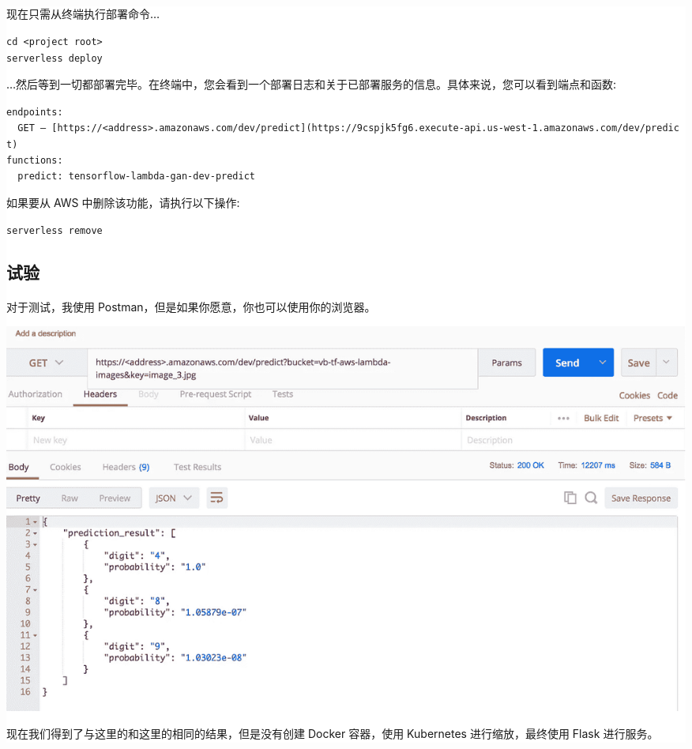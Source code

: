 现在只需从终端执行部署命令…

```
cd <project root>
serverless deploy
```

…然后等到一切都部署完毕。在终端中，您会看到一个部署日志和关于已部署服务的信息。具体来说，您可以看到端点和函数:

```
endpoints:
  GET — [https://<address>.amazonaws.com/dev/predict](https://9cspjk5fg6.execute-api.us-west-1.amazonaws.com/dev/predict)
functions:
  predict: tensorflow-lambda-gan-dev-predict
```

如果要从 AWS 中删除该功能，请执行以下操作:

```
serverless remove
```

## 试验

对于测试，我使用 Postman，但是如果你愿意，你也可以使用你的浏览器。

![](img/b0b2dd3198ff8b1dfa31c57e3b4ca514.png)

现在我们得到了与这里的和这里的相同的结果，但是没有创建 Docker 容器，使用 Kubernetes 进行缩放，最终使用 Flask 进行服务。
